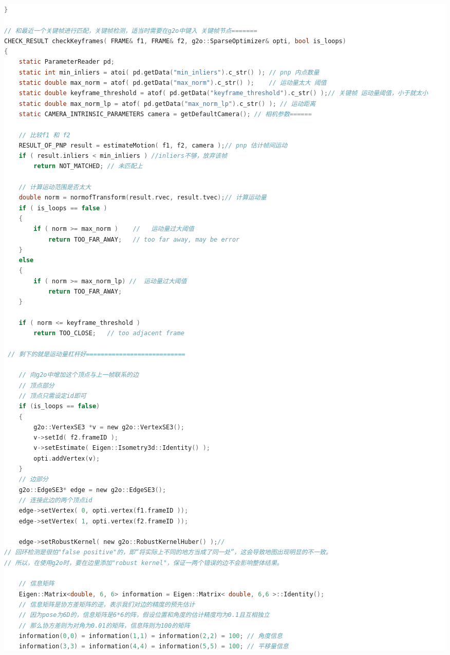 ```c
}

// 和最近一个关键帧进行匹配，关键帧检测，适当时需要在g2o中键入 关键帧节点=======
CHECK_RESULT checkKeyframes( FRAME& f1, FRAME& f2, g2o::SparseOptimizer& opti, bool is_loops)
{
    static ParameterReader pd;
    static int min_inliers = atoi( pd.getData("min_inliers").c_str() ); // pnp 内点数量
    static double max_norm = atof( pd.getData("max_norm").c_str() );    // 运动量太大 阈值
    static double keyframe_threshold = atof( pd.getData("keyframe_threshold").c_str() );// 关键帧 运动量阈值，小于就太小
    static double max_norm_lp = atof( pd.getData("max_norm_lp").c_str() ); // 运动距离
    static CAMERA_INTRINSIC_PARAMETERS camera = getDefaultCamera(); // 相机参数======
    
    // 比较f1 和 f2
    RESULT_OF_PNP result = estimateMotion( f1, f2, camera );// pnp 估计帧间运动
    if ( result.inliers < min_inliers ) //inliers不够，放弃该帧
        return NOT_MATCHED; // 未匹配上
	
    // 计算运动范围是否太大
    double norm = normofTransform(result.rvec, result.tvec);// 计算运动量
    if ( is_loops == false )
    {
        if ( norm >= max_norm )    //   运动量过大阈值
            return TOO_FAR_AWAY;   // too far away, may be error
    }
    else
    {
        if ( norm >= max_norm_lp) //  运动量过大阈值
            return TOO_FAR_AWAY;
    }

    if ( norm <= keyframe_threshold ) 
        return TOO_CLOSE;   // too adjacent frame
	
 // 剩下的就是运动量杠杆好===========================
	
    // 向g2o中增加这个顶点与上一帧联系的边
    // 顶点部分
    // 顶点只需设定id即可
    if (is_loops == false)
    {
        g2o::VertexSE3 *v = new g2o::VertexSE3();
        v->setId( f2.frameID );
        v->setEstimate( Eigen::Isometry3d::Identity() );
        opti.addVertex(v);
    }
    // 边部分
    g2o::EdgeSE3* edge = new g2o::EdgeSE3();
    // 连接此边的两个顶点id
    edge->setVertex( 0, opti.vertex(f1.frameID ));
    edge->setVertex( 1, opti.vertex(f2.frameID ));
    
    edge->setRobustKernel( new g2o::RobustKernelHuber() );// 
// 回环检测是很怕"false positive"的，即“将实际上不同的地方当成了同一处”，这会导致地图出现明显的不一致。
// 所以，在使用g2o时，要在边里添加"robust kernel"，保证一两个错误的边不会影响整体结果。    

    // 信息矩阵
    Eigen::Matrix<double, 6, 6> information = Eigen::Matrix< double, 6,6 >::Identity();
    // 信息矩阵是协方差矩阵的逆，表示我们对边的精度的预先估计
    // 因为pose为6D的，信息矩阵是6*6的阵，假设位置和角度的估计精度均为0.1且互相独立
    // 那么协方差则为对角为0.01的矩阵，信息阵则为100的矩阵
    information(0,0) = information(1,1) = information(2,2) = 100; // 角度信息
    information(3,3) = information(4,4) = information(5,5) = 100; // 平移量信息
```